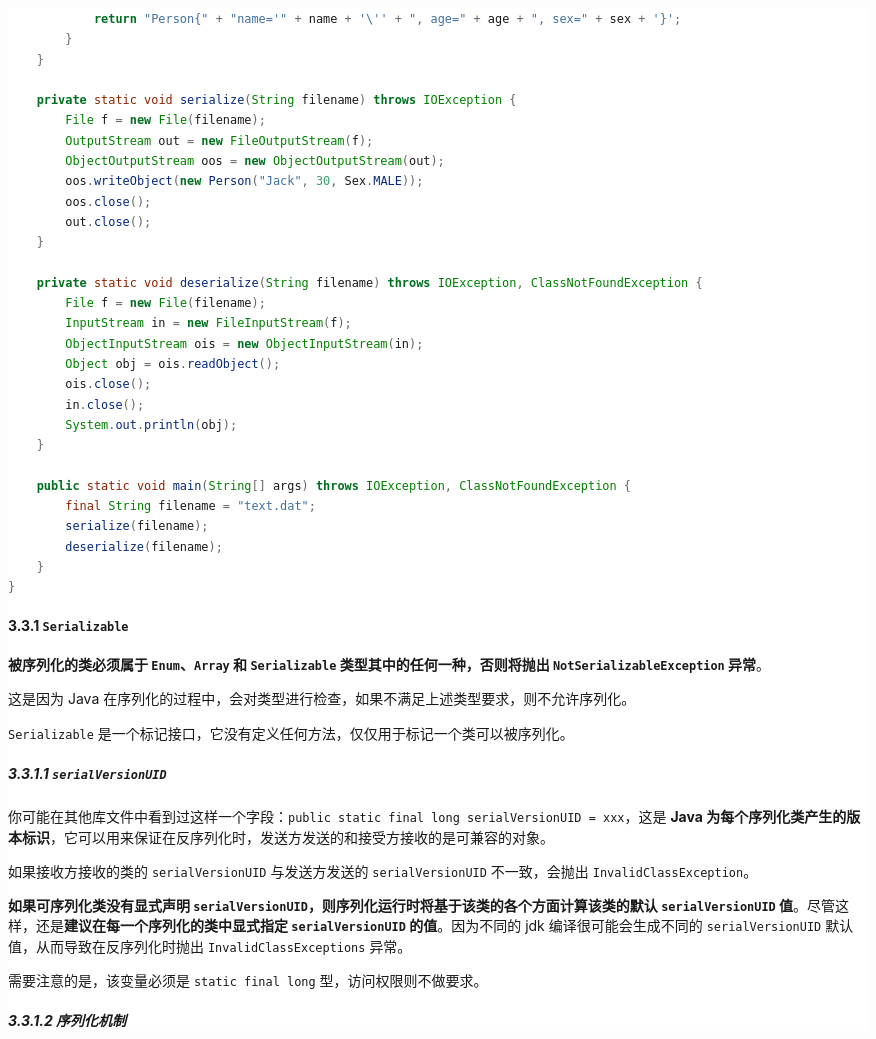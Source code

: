 ```java
            return "Person{" + "name='" + name + '\'' + ", age=" + age + ", sex=" + sex + '}';
        }
    }

    private static void serialize(String filename) throws IOException {
        File f = new File(filename); 
        OutputStream out = new FileOutputStream(f); 
        ObjectOutputStream oos = new ObjectOutputStream(out); 
        oos.writeObject(new Person("Jack", 30, Sex.MALE));
        oos.close();
        out.close();
    }

    private static void deserialize(String filename) throws IOException, ClassNotFoundException {
        File f = new File(filename); 
        InputStream in = new FileInputStream(f); 
        ObjectInputStream ois = new ObjectInputStream(in); 
        Object obj = ois.readObject(); 
        ois.close();
        in.close();
        System.out.println(obj);
    }

    public static void main(String[] args) throws IOException, ClassNotFoundException {
        final String filename = "text.dat";
        serialize(filename);
        deserialize(filename);
    }
}
```

#### 3.3.1 `Serializable`

**被序列化的类必须属于 `Enum`、`Array` 和 `Serializable` 类型其中的任何一种，否则将抛出 `NotSerializableException` 异常**。

这是因为 Java 在序列化的过程中，会对类型进行检查，如果不满足上述类型要求，则不允许序列化。

`Serializable` 是一个标记接口，它没有定义任何方法，仅仅用于标记一个类可以被序列化。

##### 3.3.1.1 `serialVersionUID`

你可能在其他库文件中看到过这样一个字段：`public static final long serialVersionUID = xxx`，这是 **Java 为每个序列化类产生的版本标识**，它可以用来保证在反序列化时，发送方发送的和接受方接收的是可兼容的对象。

如果接收方接收的类的 `serialVersionUID` 与发送方发送的 `serialVersionUID` 不一致，会抛出 `InvalidClassException`。

**如果可序列化类没有显式声明 `serialVersionUID`，则序列化运行时将基于该类的各个方面计算该类的默认 `serialVersionUID` 值**。尽管这样，还是**建议在每一个序列化的类中显式指定 `serialVersionUID` 的值**。因为不同的 jdk 编译很可能会生成不同的 `serialVersionUID` 默认值，从而导致在反序列化时抛出 `InvalidClassExceptions` 异常。

需要注意的是，该变量必须是 `static final long` 型，访问权限则不做要求。

##### 3.3.1.2 序列化机制
